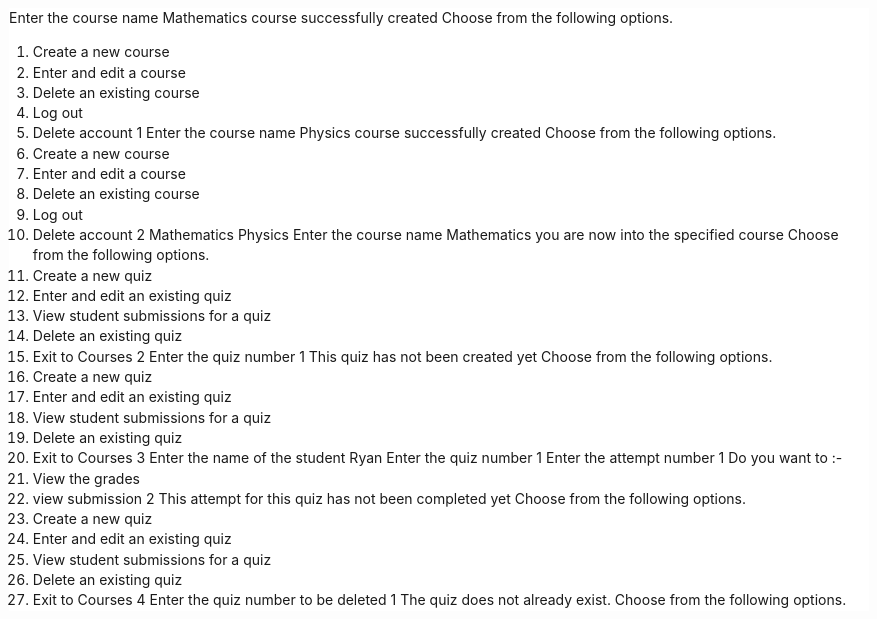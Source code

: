 Enter the course name
Mathematics
course successfully created
Choose from the following options.
1. Create a new course
2. Enter and edit a course
3. Delete an existing course
4. Log out
5. Delete account
1
Enter the course name
Physics
course successfully created
Choose from the following options.
1. Create a new course
2. Enter and edit a course
3. Delete an existing course
4. Log out
5. Delete account
2
Mathematics
Physics
Enter the course name
Mathematics
you are now into the specified course
Choose from the following options.
1. Create a new quiz
2. Enter and edit an existing quiz
3. View student submissions for a quiz
4. Delete an existing quiz
5. Exit to Courses
2
Enter the quiz number
1
This quiz has not been created yet
Choose from the following options.
1. Create a new quiz
2. Enter and edit an existing quiz
3. View student submissions for a quiz
4. Delete an existing quiz
5. Exit to Courses
3
Enter the name of the student
Ryan
Enter the quiz number
1
Enter the attempt number
1
Do you want to :-
1. View the grades
2. view submission
2
This attempt for this quiz has not been completed yet
Choose from the following options.
1. Create a new quiz
2. Enter and edit an existing quiz
3. View student submissions for a quiz
4. Delete an existing quiz
5. Exit to Courses
4
Enter the quiz number to be deleted
1
The quiz does not already exist.
Choose from the following options.
